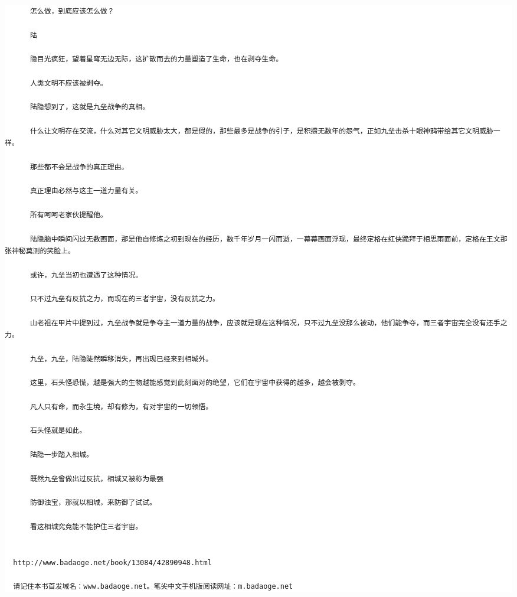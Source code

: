           怎么做，到底应该怎么做？
      
          陆
      
          隐目光疯狂，望着星穹无边无际，这扩散而去的力量塑造了生命，也在剥夺生命。
      
          人类文明不应该被剥夺。
      
          陆隐想到了，这就是九垒战争的真相。
      
          什么让文明存在交流，什么对其它文明威胁太大，都是假的，那些最多是战争的引子，是积攒无数年的怨气，正如九垒击杀十眼神鸦带给其它文明威胁一样。
      
          那些都不会是战争的真正理由。
      
          真正理由必然与这主一道力量有关。
      
          所有呵呵老家伙提醒他。
      
          陆隐脑中瞬间闪过无数画面，那是他自修炼之初到现在的经历，数千年岁月一闪而逝，一幕幕画面浮现，最终定格在红侠跪拜于相思雨面前，定格在王文那张神秘莫测的笑脸上。
      
          或许，九垒当初也遭遇了这种情况。
      
          只不过九垒有反抗之力，而现在的三者宇宙，没有反抗之力。
      
          山老祖在甲片中提到过，九垒战争就是争夺主一道力量的战争，应该就是现在这种情况，只不过九垒没那么被动，他们能争夺，而三者宇宙完全没有还手之力。
      
          九垒，九垒，陆隐陡然瞬移消失，再出现已经来到相城外。
      
          这里，石头怪恐慌，越是强大的生物越能感觉到此刻面对的绝望，它们在宇宙中获得的越多，越会被剥夺。
      
          凡人只有命，而永生境，却有修为，有对宇宙的一切领悟。
      
          石头怪就是如此。
      
          陆隐一步踏入相城。
      
          既然九垒曾做出过反抗，相城又被称为最强
      
          防御浊宝，那就以相城，来防御了试试。
      
          看这相城究竟能不能护住三者宇宙。
      
      
      http://www.badaoge.net/book/13084/42890948.html
      
      请记住本书首发域名：www.badaoge.net。笔尖中文手机版阅读网址：m.badaoge.net